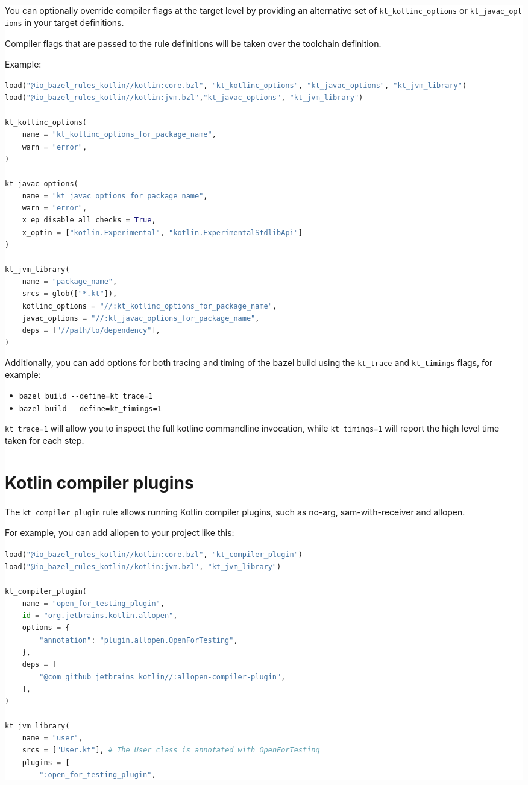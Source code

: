 You can optionally override compiler flags at the target level by providing an alternative set of `kt_kotlinc_options` or `kt_javac_options` in your target definitions.

Compiler flags that are passed to the rule definitions will be taken over the toolchain definition.

Example:
```python
load("@io_bazel_rules_kotlin//kotlin:core.bzl", "kt_kotlinc_options", "kt_javac_options", "kt_jvm_library")
load("@io_bazel_rules_kotlin//kotlin:jvm.bzl","kt_javac_options", "kt_jvm_library")

kt_kotlinc_options(
    name = "kt_kotlinc_options_for_package_name",
    warn = "error",
)

kt_javac_options(
    name = "kt_javac_options_for_package_name",
    warn = "error",
    x_ep_disable_all_checks = True,
    x_optin = ["kotlin.Experimental", "kotlin.ExperimentalStdlibApi"]
)

kt_jvm_library(
    name = "package_name",
    srcs = glob(["*.kt"]),
    kotlinc_options = "//:kt_kotlinc_options_for_package_name",
    javac_options = "//:kt_javac_options_for_package_name",
    deps = ["//path/to/dependency"],
)
```

Additionally, you can add options for both tracing and timing of the bazel build using the `kt_trace` and `kt_timings` flags, for example:
* `bazel build --define=kt_trace=1`
* `bazel build --define=kt_timings=1`

`kt_trace=1` will allow you to inspect the full kotlinc commandline invocation, while `kt_timings=1` will report the high level time taken for each step.
# Kotlin compiler plugins

The `kt_compiler_plugin` rule allows running Kotlin compiler plugins, such as no-arg, sam-with-receiver and allopen.

For example, you can add allopen to your project like this:
```python
load("@io_bazel_rules_kotlin//kotlin:core.bzl", "kt_compiler_plugin")
load("@io_bazel_rules_kotlin//kotlin:jvm.bzl", "kt_jvm_library")

kt_compiler_plugin(
    name = "open_for_testing_plugin",
    id = "org.jetbrains.kotlin.allopen",
    options = {
        "annotation": "plugin.allopen.OpenForTesting",
    },
    deps = [
        "@com_github_jetbrains_kotlin//:allopen-compiler-plugin",
    ],
)

kt_jvm_library(
    name = "user",
    srcs = ["User.kt"], # The User class is annotated with OpenForTesting
    plugins = [
        ":open_for_testing_plugin",
```
